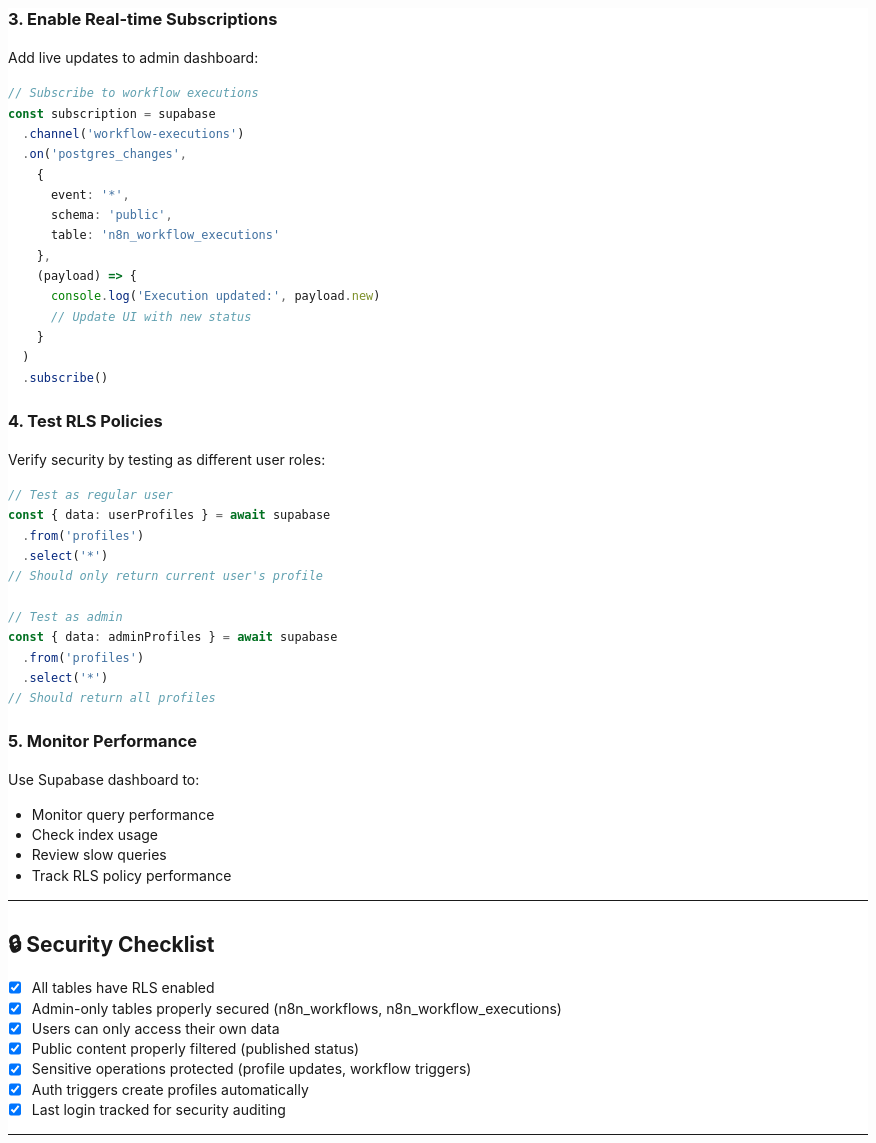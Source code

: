 ### 3. Enable Real-time Subscriptions
Add live updates to admin dashboard:

```typescript
// Subscribe to workflow executions
const subscription = supabase
  .channel('workflow-executions')
  .on('postgres_changes', 
    { 
      event: '*', 
      schema: 'public', 
      table: 'n8n_workflow_executions' 
    }, 
    (payload) => {
      console.log('Execution updated:', payload.new)
      // Update UI with new status
    }
  )
  .subscribe()
```

### 4. Test RLS Policies
Verify security by testing as different user roles:

```typescript
// Test as regular user
const { data: userProfiles } = await supabase
  .from('profiles')
  .select('*')
// Should only return current user's profile

// Test as admin
const { data: adminProfiles } = await supabase
  .from('profiles')
  .select('*')
// Should return all profiles
```

### 5. Monitor Performance
Use Supabase dashboard to:
- Monitor query performance
- Check index usage
- Review slow queries
- Track RLS policy performance

---

## 🔒 Security Checklist

- [x] All tables have RLS enabled
- [x] Admin-only tables properly secured (n8n_workflows, n8n_workflow_executions)
- [x] Users can only access their own data
- [x] Public content properly filtered (published status)
- [x] Sensitive operations protected (profile updates, workflow triggers)
- [x] Auth triggers create profiles automatically
- [x] Last login tracked for security auditing

---